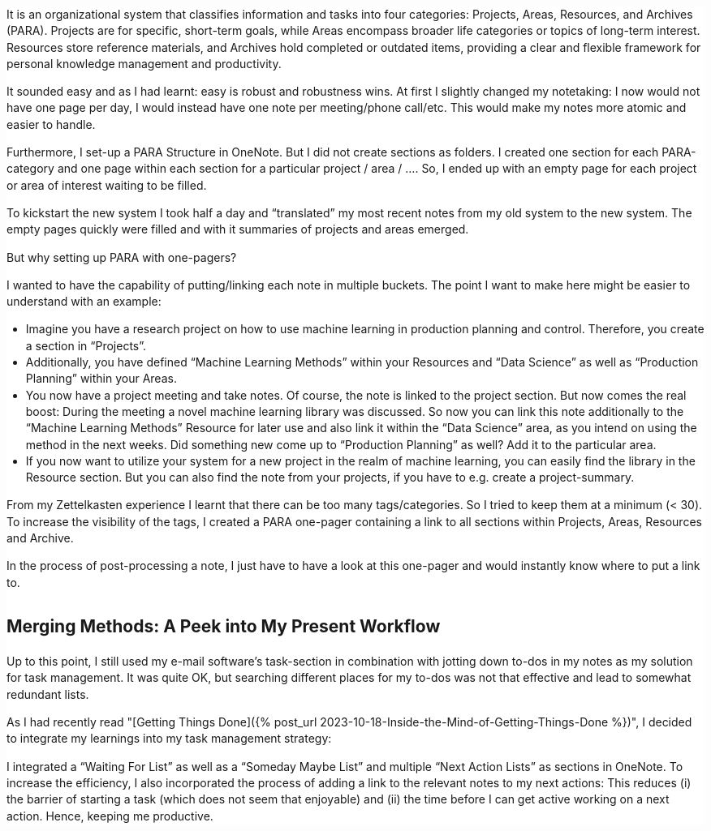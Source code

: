 It is an organizational system that classifies information and tasks into four categories: Projects, Areas, Resources, and Archives (PARA). Projects are for specific, short-term goals, while Areas encompass broader life categories or topics of long-term interest. Resources store reference materials, and Archives hold completed or outdated items, providing a clear and flexible framework for personal knowledge management and productivity.

It sounded easy and as I had learnt: easy is robust and robustness wins. At first I slightly changed my notetaking: I now would not have one page per day, I would instead have one note per meeting/phone call/etc. This would make my notes more atomic and easier to handle.

Furthermore, I set-up a PARA Structure in OneNote. But I did not create sections as folders. I created one section for each PARA-category and one page within each section for a particular project / area / …. So, I ended up with an empty page for each project or area of interest waiting to be filled.

To kickstart the new system I took half a day and “translated” my most recent notes from my old system to the new system. The empty pages quickly were filled and with it summaries of projects and areas emerged.

But why setting up PARA with one-pagers?

I wanted to have the capability of putting/linking each note in multiple buckets. The point I want to make here might be easier to understand with an example:

- Imagine you have a research project on how to use machine learning in production planning and control. Therefore, you create a section in “Projects”.
- Additionally, you have defined “Machine Learning Methods” within your Resources and “Data Science” as well as “Production Planning” within your Areas.
- You now have a project meeting and take notes. Of course, the note is linked to the project section. But now comes the real boost: During the meeting a novel machine learning library was discussed. So now you can link this note additionally to the “Machine Learning Methods” Resource for later use and also link it within the “Data Science” area, as you intend on using the method in the next weeks. Did something new come up to “Production Planning” as well? Add it to the particular area.
- If you now want to utilize your system for a new project in the realm of machine learning, you can easily find the library in the Resource section. But you can also find the note from your projects, if you have to e.g. create a project-summary.

From my Zettelkasten experience I learnt that there can be too many tags/categories. So I tried to keep them at a minimum (< 30). To increase the visibility of the tags, I created a PARA one-pager containing a link to all sections within Projects, Areas, Resources and Archive.

In the process of post-processing a note, I just have to have a look at this one-pager and would instantly know where to put a link to.

## Merging Methods: A Peek into My Present Workflow

Up to this point, I still used my e-mail software’s task-section in combination with jotting down to-dos in my notes as my solution for task management. It was quite OK, but searching different places for my to-dos was not that effective and lead to somewhat redundant lists. 

As I had recently read "[Getting Things Done]({% post_url 2023-10-18-Inside-the-Mind-of-Getting-Things-Done %})", I decided to integrate my learnings into my task management strategy:

I integrated a “Waiting For List” as well as a “Someday Maybe List” and multiple “Next Action Lists” as sections in OneNote. To increase the efficiency, I also incorporated the process of adding a link to the relevant notes to my next actions: This reduces (i) the barrier of starting a task (which does not seem that enjoyable) and (ii) the time before I can get active working on a next action. Hence, keeping me productive.

